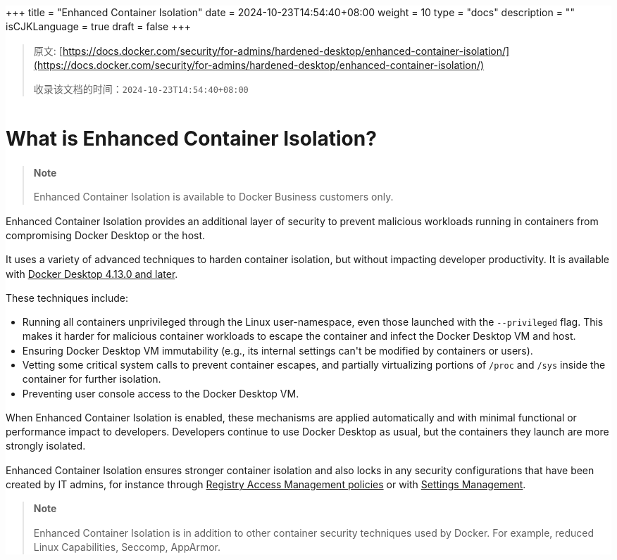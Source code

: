 +++
title = "Enhanced Container Isolation"
date = 2024-10-23T14:54:40+08:00
weight = 10
type = "docs"
description = ""
isCJKLanguage = true
draft = false
+++

> 原文: [https://docs.docker.com/security/for-admins/hardened-desktop/enhanced-container-isolation/](https://docs.docker.com/security/for-admins/hardened-desktop/enhanced-container-isolation/)
>
> 收录该文档的时间：`2024-10-23T14:54:40+08:00`

# What is Enhanced Container Isolation?

> **Note**
>
> 
>
> Enhanced Container Isolation is available to Docker Business customers only.

Enhanced Container Isolation provides an additional layer of security to prevent malicious workloads running in containers from compromising Docker Desktop or the host.

It uses a variety of advanced techniques to harden container isolation, but without impacting developer productivity. It is available with [Docker Desktop 4.13.0 and later](https://docs.docker.com/desktop/release-notes/).

These techniques include:

- Running all containers unprivileged through the Linux user-namespace, even those launched with the `--privileged` flag. This makes it harder for malicious container workloads to escape the container and infect the Docker Desktop VM and host.
- Ensuring Docker Desktop VM immutability (e.g., its internal settings can't be modified by containers or users).
- Vetting some critical system calls to prevent container escapes, and partially virtualizing portions of `/proc` and `/sys` inside the container for further isolation.
- Preventing user console access to the Docker Desktop VM.

When Enhanced Container Isolation is enabled, these mechanisms are applied automatically and with minimal functional or performance impact to developers. Developers continue to use Docker Desktop as usual, but the containers they launch are more strongly isolated.

Enhanced Container Isolation ensures stronger container isolation and also locks in any security configurations that have been created by IT admins, for instance through [Registry Access Management policies](https://docs.docker.com/security/for-admins/hardened-desktop/registry-access-management/) or with [Settings Management](https://docs.docker.com/security/for-admins/hardened-desktop/settings-management/).

> **Note**
>
> 
>
> Enhanced Container Isolation is in addition to other container security techniques used by Docker. For example, reduced Linux Capabilities, Seccomp, AppArmor.
